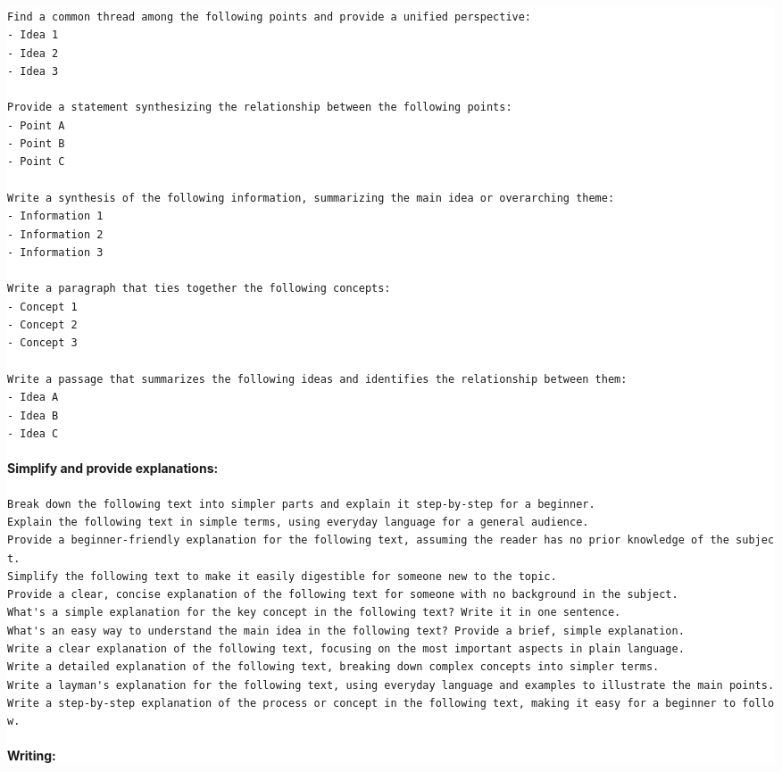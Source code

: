 ```
Find a common thread among the following points and provide a unified perspective:
- Idea 1
- Idea 2
- Idea 3

Provide a statement synthesizing the relationship between the following points:
- Point A
- Point B
- Point C

Write a synthesis of the following information, summarizing the main idea or overarching theme:
- Information 1
- Information 2
- Information 3

Write a paragraph that ties together the following concepts:
- Concept 1
- Concept 2
- Concept 3

Write a passage that summarizes the following ideas and identifies the relationship between them:
- Idea A
- Idea B
- Idea C

```

#### Simplify and provide explanations:

```
Break down the following text into simpler parts and explain it step-by-step for a beginner.
Explain the following text in simple terms, using everyday language for a general audience.
Provide a beginner-friendly explanation for the following text, assuming the reader has no prior knowledge of the subject.
Simplify the following text to make it easily digestible for someone new to the topic.
Provide a clear, concise explanation of the following text for someone with no background in the subject.
What's a simple explanation for the key concept in the following text? Write it in one sentence.
What's an easy way to understand the main idea in the following text? Provide a brief, simple explanation.
Write a clear explanation of the following text, focusing on the most important aspects in plain language.
Write a detailed explanation of the following text, breaking down complex concepts into simpler terms.
Write a layman's explanation for the following text, using everyday language and examples to illustrate the main points.
Write a step-by-step explanation of the process or concept in the following text, making it easy for a beginner to follow.
```

#### Writing:
